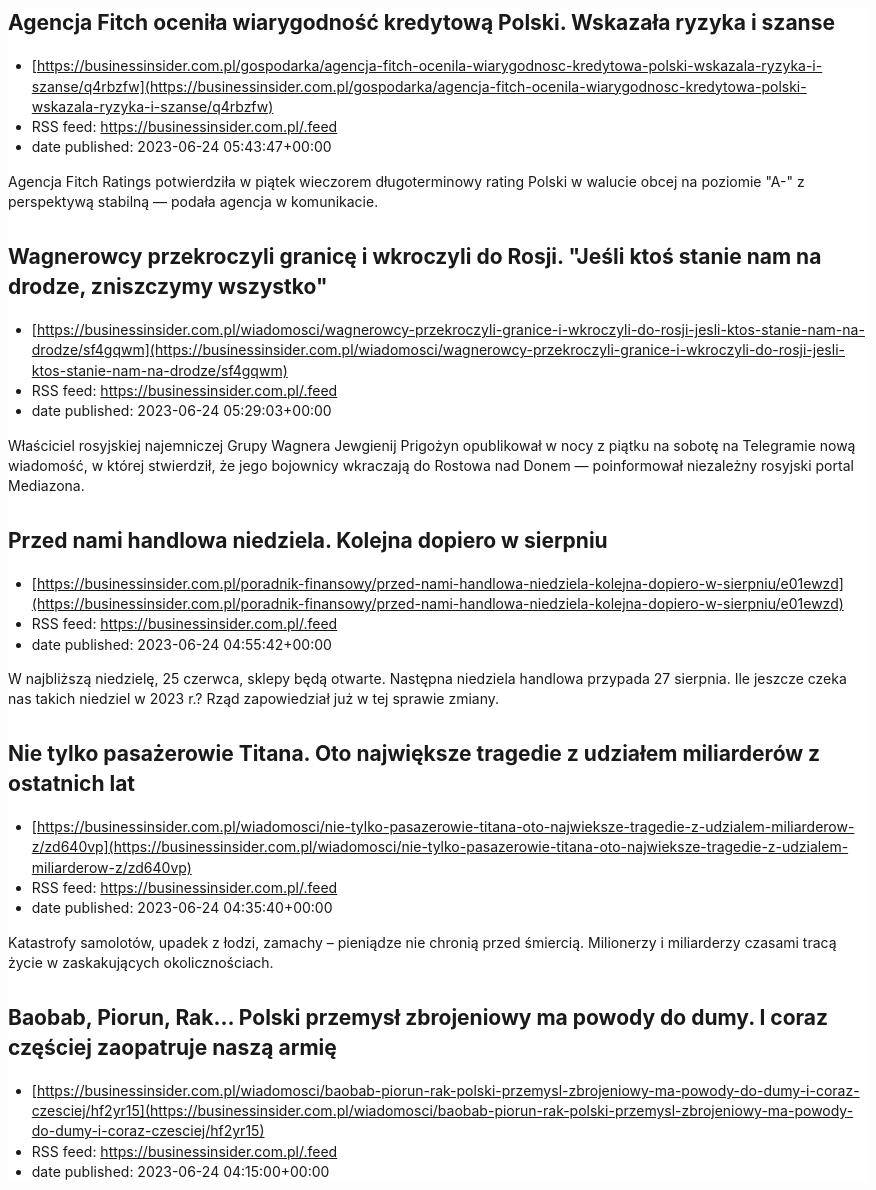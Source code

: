 ## Agencja Fitch oceniła wiarygodność kredytową Polski. Wskazała ryzyka i szanse
 - [https://businessinsider.com.pl/gospodarka/agencja-fitch-ocenila-wiarygodnosc-kredytowa-polski-wskazala-ryzyka-i-szanse/q4rbzfw](https://businessinsider.com.pl/gospodarka/agencja-fitch-ocenila-wiarygodnosc-kredytowa-polski-wskazala-ryzyka-i-szanse/q4rbzfw)
 - RSS feed: https://businessinsider.com.pl/.feed
 - date published: 2023-06-24 05:43:47+00:00

Agencja Fitch Ratings potwierdziła w piątek wieczorem długoterminowy rating Polski w walucie obcej na poziomie "A-" z perspektywą stabilną — podała agencja w komunikacie.

## Wagnerowcy przekroczyli granicę i wkroczyli do Rosji. "Jeśli ktoś stanie nam na drodze, zniszczymy wszystko"
 - [https://businessinsider.com.pl/wiadomosci/wagnerowcy-przekroczyli-granice-i-wkroczyli-do-rosji-jesli-ktos-stanie-nam-na-drodze/sf4gqwm](https://businessinsider.com.pl/wiadomosci/wagnerowcy-przekroczyli-granice-i-wkroczyli-do-rosji-jesli-ktos-stanie-nam-na-drodze/sf4gqwm)
 - RSS feed: https://businessinsider.com.pl/.feed
 - date published: 2023-06-24 05:29:03+00:00

Właściciel rosyjskiej najemniczej Grupy Wagnera Jewgienij Prigożyn opublikował w nocy z piątku na sobotę na Telegramie nową wiadomość, w której stwierdził, że jego bojownicy wkraczają do Rostowa nad Donem — poinformował niezależny rosyjski portal Mediazona.

## Przed nami handlowa niedziela. Kolejna dopiero w sierpniu
 - [https://businessinsider.com.pl/poradnik-finansowy/przed-nami-handlowa-niedziela-kolejna-dopiero-w-sierpniu/e01ewzd](https://businessinsider.com.pl/poradnik-finansowy/przed-nami-handlowa-niedziela-kolejna-dopiero-w-sierpniu/e01ewzd)
 - RSS feed: https://businessinsider.com.pl/.feed
 - date published: 2023-06-24 04:55:42+00:00

W najbliższą niedzielę, 25 czerwca, sklepy będą otwarte. Następna niedziela handlowa przypada 27 sierpnia. Ile jeszcze czeka nas takich niedziel w 2023 r.? Rząd zapowiedział już w tej sprawie zmiany.

## Nie tylko pasażerowie Titana. Oto największe tragedie z udziałem miliarderów z ostatnich lat
 - [https://businessinsider.com.pl/wiadomosci/nie-tylko-pasazerowie-titana-oto-najwieksze-tragedie-z-udzialem-miliarderow-z/zd640vp](https://businessinsider.com.pl/wiadomosci/nie-tylko-pasazerowie-titana-oto-najwieksze-tragedie-z-udzialem-miliarderow-z/zd640vp)
 - RSS feed: https://businessinsider.com.pl/.feed
 - date published: 2023-06-24 04:35:40+00:00

Katastrofy samolotów, upadek z łodzi, zamachy – pieniądze nie chronią przed śmiercią. Milionerzy i miliarderzy czasami tracą życie w zaskakujących okolicznościach.

## Baobab, Piorun, Rak… Polski przemysł zbrojeniowy ma powody do dumy. I coraz częściej zaopatruje naszą armię
 - [https://businessinsider.com.pl/wiadomosci/baobab-piorun-rak-polski-przemysl-zbrojeniowy-ma-powody-do-dumy-i-coraz-czesciej/hf2yr15](https://businessinsider.com.pl/wiadomosci/baobab-piorun-rak-polski-przemysl-zbrojeniowy-ma-powody-do-dumy-i-coraz-czesciej/hf2yr15)
 - RSS feed: https://businessinsider.com.pl/.feed
 - date published: 2023-06-24 04:15:00+00:00
